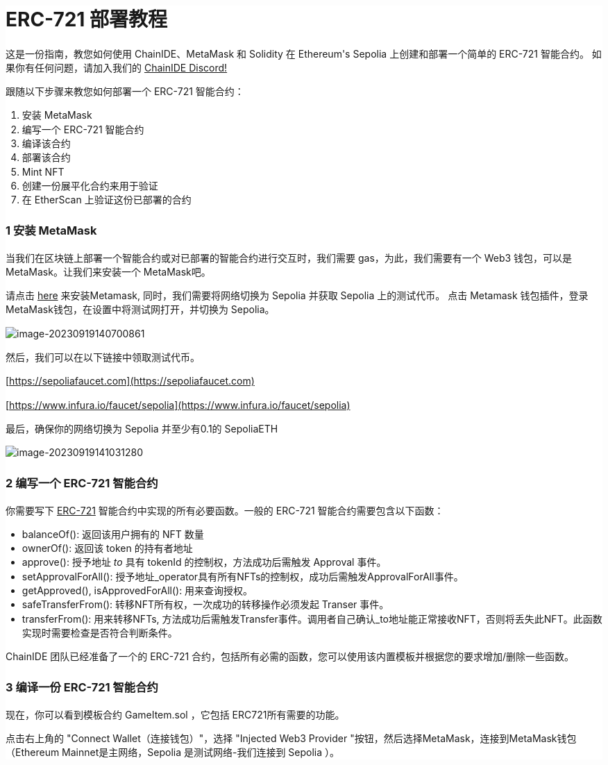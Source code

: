 # ERC-721 部署教程	

这是一份指南，教您如何使用 ChainIDE、MetaMask 和 Solidity 在 Ethereum's Sepolia 上创建和部署一个简单的 ERC-721 智能合约。
如果你有任何问题，请加入我们的 [ChainIDE Discord!](https://discord.gg/QpGq4hjWrh)

跟随以下步骤来教您如何部署一个 ERC-721 智能合约：

1. 安装 MetaMask
2. 编写一个 ERC-721 智能合约
3. 编译该合约
4. 部署该合约
5. Mint NFT
6. 创建一份展平化合约来用于验证
7. 在 EtherScan 上验证这份已部署的合约


### 1 安装 MetaMask
当我们在区块链上部署一个智能合约或对已部署的智能合约进行交互时，我们需要 gas，为此，我们需要有一个 Web3 钱包，可以是MetaMask。让我们来安装一个 MetaMask吧。

请点击 [here](https://metamask.io/) 来安装Metamask, 同时，我们需要将网络切换为 Sepolia 并获取 Sepolia 上的测试代币。
点击 Metamask 钱包插件，登录MetaMask钱包，在设置中将测试网打开，并切换为 Sepolia。

![image-20230919140700861](https://d3gvnlbntpm4ho.cloudfront.net/ERC721+deployment+on+Goerli+Etherum/goerli721.assets/image-20230919140700861.png)

然后，我们可以在以下链接中领取测试代币。

[https://sepoliafaucet.com](https://sepoliafaucet.com)

[https://www.infura.io/faucet/sepolia](https://www.infura.io/faucet/sepolia)

最后，确保你的网络切换为 Sepolia 并至少有0.1的 SepoliaETH

![image-20230919141031280](https://d3gvnlbntpm4ho.cloudfront.net/ERC721+deployment+on+Goerli+Etherum/goerli721.assets/image-20230919141031280.png)

### 2 编写一个 ERC-721 智能合约 

你需要写下 [ERC-721](https://eips.ethereum.org/EIPS/eip-721) 智能合约中实现的所有必要函数。一般的 ERC-721 智能合约需要包含以下函数：

 - balanceOf(): 返回该用户拥有的 NFT 数量
 - ownerOf(): 返回该 token 的持有者地址
 - approve(): 授予地址 *to* 具有 tokenId 的控制权，方法成功后需触发 Approval 事件。
 - setApprovalForAll(): 授予地址_operator具有所有NFTs的控制权，成功后需触发ApprovalForAll事件。
 - getApproved(), isApprovedForAll(): 用来查询授权。
 - safeTransferFrom(): 转移NFT所有权，一次成功的转移操作必须发起 Transer 事件。
 - transferFrom(): 用来转移NFTs, 方法成功后需触发Transfer事件。调用者自己确认_to地址能正常接收NFT，否则将丢失此NFT。此函数实现时需要检查是否符合判断条件。


ChainIDE 团队已经准备了一个的 ERC-721 合约，包括所有必需的函数，您可以使用该内置模板并根据您的要求增加/删除一些函数。

### 3 编译一份 ERC-721 智能合约
现在，你可以看到模板合约 GameItem.sol ，它包括 ERC721所有需要的功能。

点击右上角的 "Connect Wallet（连接钱包）"，选择 "Injected Web3 Provider "按钮，然后选择MetaMask，连接到MetaMask钱包（Ethereum Mainnet是主网络，Sepolia 是测试网络-我们连接到 Sepolia ）。

